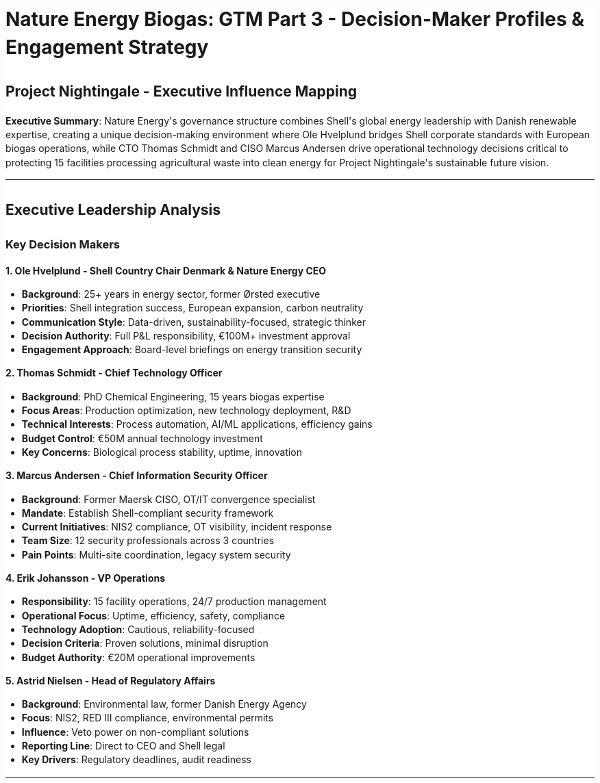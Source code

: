 # Nature Energy Biogas: GTM Part 3 - Decision-Maker Profiles & Engagement Strategy
## Project Nightingale - Executive Influence Mapping
**Executive Summary**: Nature Energy's governance structure combines Shell's global energy leadership with Danish renewable expertise, creating a unique decision-making environment where Ole Hvelplund bridges Shell corporate standards with European biogas operations, while CTO Thomas Schmidt and CISO Marcus Andersen drive operational technology decisions critical to protecting 15 facilities processing agricultural waste into clean energy for Project Nightingale's sustainable future vision.

---

## Executive Leadership Analysis

### Key Decision Makers

**1. Ole Hvelplund - Shell Country Chair Denmark & Nature Energy CEO**
- **Background**: 25+ years in energy sector, former Ørsted executive
- **Priorities**: Shell integration success, European expansion, carbon neutrality
- **Communication Style**: Data-driven, sustainability-focused, strategic thinker
- **Decision Authority**: Full P&L responsibility, €100M+ investment approval
- **Engagement Approach**: Board-level briefings on energy transition security

**2. Thomas Schmidt - Chief Technology Officer**
- **Background**: PhD Chemical Engineering, 15 years biogas expertise
- **Focus Areas**: Production optimization, new technology deployment, R&D
- **Technical Interests**: Process automation, AI/ML applications, efficiency gains
- **Budget Control**: €50M annual technology investment
- **Key Concerns**: Biological process stability, uptime, innovation

**3. Marcus Andersen - Chief Information Security Officer**
- **Background**: Former Maersk CISO, OT/IT convergence specialist
- **Mandate**: Establish Shell-compliant security framework
- **Current Initiatives**: NIS2 compliance, OT visibility, incident response
- **Team Size**: 12 security professionals across 3 countries
- **Pain Points**: Multi-site coordination, legacy system security

**4. Erik Johansson - VP Operations**
- **Responsibility**: 15 facility operations, 24/7 production management
- **Operational Focus**: Uptime, efficiency, safety, compliance
- **Technology Adoption**: Cautious, reliability-focused
- **Decision Criteria**: Proven solutions, minimal disruption
- **Budget Authority**: €20M operational improvements

**5. Astrid Nielsen - Head of Regulatory Affairs**
- **Background**: Environmental law, former Danish Energy Agency
- **Focus**: NIS2, RED III compliance, environmental permits
- **Influence**: Veto power on non-compliant solutions
- **Reporting Line**: Direct to CEO and Shell legal
- **Key Drivers**: Regulatory deadlines, audit readiness

---